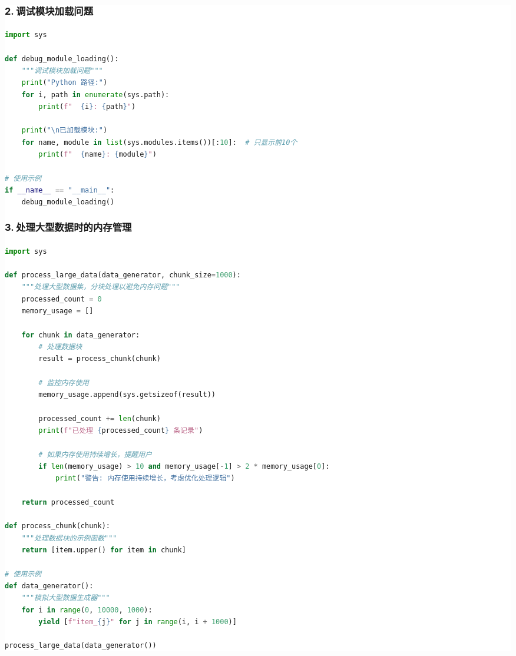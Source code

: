 ### 2. 调试模块加载问题

```python
import sys

def debug_module_loading():
    """调试模块加载问题"""
    print("Python 路径:")
    for i, path in enumerate(sys.path):
        print(f"  {i}: {path}")
    
    print("\n已加载模块:")
    for name, module in list(sys.modules.items())[:10]:  # 只显示前10个
        print(f"  {name}: {module}")

# 使用示例
if __name__ == "__main__":
    debug_module_loading()
```

### 3. 处理大型数据时的内存管理

```python
import sys

def process_large_data(data_generator, chunk_size=1000):
    """处理大型数据集，分块处理以避免内存问题"""
    processed_count = 0
    memory_usage = []
    
    for chunk in data_generator:
        # 处理数据块
        result = process_chunk(chunk)
        
        # 监控内存使用
        memory_usage.append(sys.getsizeof(result))
        
        processed_count += len(chunk)
        print(f"已处理 {processed_count} 条记录")
        
        # 如果内存使用持续增长，提醒用户
        if len(memory_usage) > 10 and memory_usage[-1] > 2 * memory_usage[0]:
            print("警告: 内存使用持续增长，考虑优化处理逻辑")
    
    return processed_count

def process_chunk(chunk):
    """处理数据块的示例函数"""
    return [item.upper() for item in chunk]

# 使用示例
def data_generator():
    """模拟大型数据生成器"""
    for i in range(0, 10000, 1000):
        yield [f"item_{j}" for j in range(i, i + 1000)]

process_large_data(data_generator())
```
